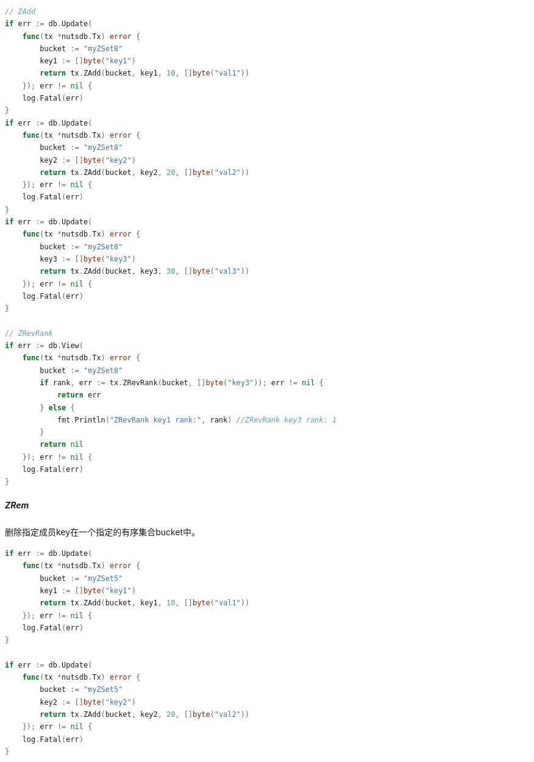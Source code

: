```go
// ZAdd
if err := db.Update(
	func(tx *nutsdb.Tx) error {
		bucket := "myZSet8"
		key1 := []byte("key1")
		return tx.ZAdd(bucket, key1, 10, []byte("val1"))
	}); err != nil {
	log.Fatal(err)
}
if err := db.Update(
	func(tx *nutsdb.Tx) error {
		bucket := "myZSet8"
		key2 := []byte("key2")
		return tx.ZAdd(bucket, key2, 20, []byte("val2"))
	}); err != nil {
	log.Fatal(err)
}
if err := db.Update(
	func(tx *nutsdb.Tx) error {
		bucket := "myZSet8"
		key3 := []byte("key3")
		return tx.ZAdd(bucket, key3, 30, []byte("val3"))
	}); err != nil {
	log.Fatal(err)
}

// ZRevRank
if err := db.View(
	func(tx *nutsdb.Tx) error {
		bucket := "myZSet8"
		if rank, err := tx.ZRevRank(bucket, []byte("key3")); err != nil {
			return err
		} else {
			fmt.Println("ZRevRank key1 rank:", rank) //ZRevRank key3 rank: 1
		}
		return nil
	}); err != nil {
	log.Fatal(err)
}
```

##### ZRem 

删除指定成员key在一个指定的有序集合bucket中。

```go
if err := db.Update(
	func(tx *nutsdb.Tx) error {
		bucket := "myZSet5"
		key1 := []byte("key1")
		return tx.ZAdd(bucket, key1, 10, []byte("val1"))
	}); err != nil {
	log.Fatal(err)
}

if err := db.Update(
	func(tx *nutsdb.Tx) error {
		bucket := "myZSet5"
		key2 := []byte("key2")
		return tx.ZAdd(bucket, key2, 20, []byte("val2"))
	}); err != nil {
	log.Fatal(err)
}

```